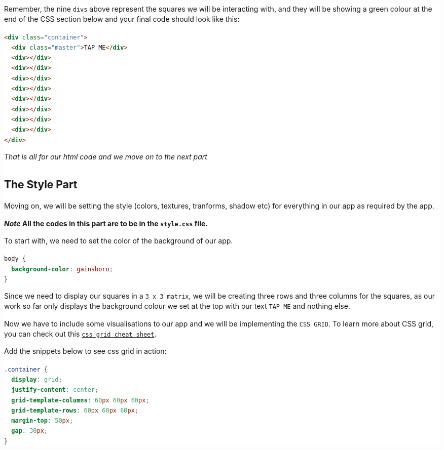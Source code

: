 Remember, the nine `divs` above represent the squares we will be interacting with, and they will be showing a green colour at the end of the CSS section below and your final code should look like this:

```html
<div class="container">
  <div class="master">TAP ME</div>
  <div></div>
  <div></div>
  <div></div>
  <div></div>
  <div></div>
  <div></div>
  <div></div>
  <div></div>
</div>
```

_That is all for our html code and we move on to the next part_

## The Style Part

Moving on, we will be setting the style (colors, textures, tranforms, shadow etc) for everything in our app as required by the app.


**_Note_ All the codes in this part are to be in the `style.css` file.**

To start with, we need to set the color of the background of our app.

```css
body {
  background-color: gainsboro;
}
```

Since we need to display our squares in a `3 x 3 matrix`, we will be creating three rows and three columns for the squares, as our work so far only displays the background colour we set at the top with our text `TAP ME` and nothing else.

Now we have to include some visualisations to our app and we will be implementing the `CSS GRID`. To learn more about CSS grid, you can check out this [`css grid cheat sheet`](https://www.codecademy.com/learn/learn-css/modules/learn-css-grid/cheatsheet).

Add the snippets below to see css grid in action:

```css
.container {
  display: grid;
  justify-content: center;
  grid-template-columns: 60px 60px 60px;
  grid-template-rows: 60px 60px 60px;
  margin-top: 50px;
  gap: 30px;
}
```
